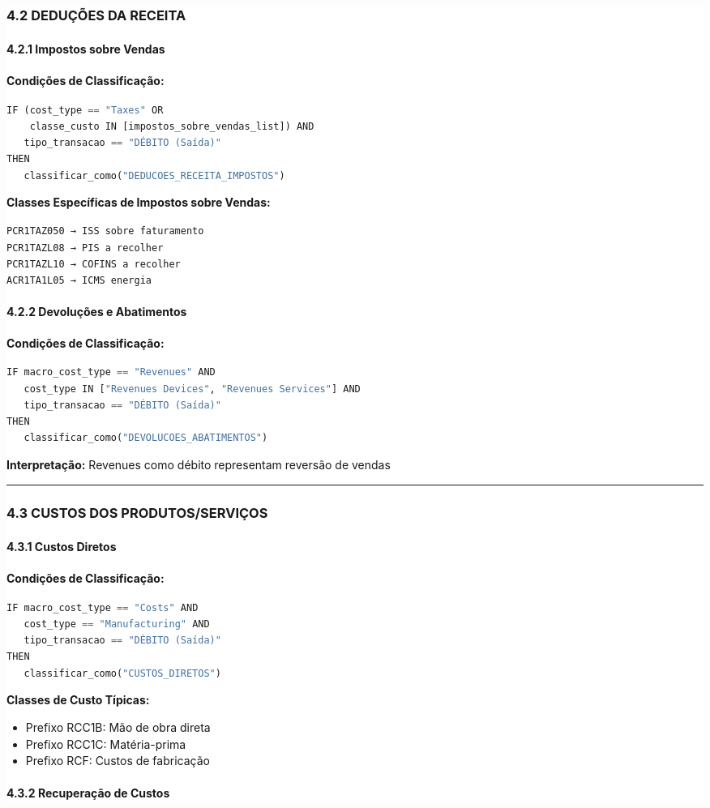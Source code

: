 
### 4.2 DEDUÇÕES DA RECEITA

#### 4.2.1 Impostos sobre Vendas

**Condições de Classificação:**
```python
IF (cost_type == "Taxes" OR 
    classe_custo IN [impostos_sobre_vendas_list]) AND
   tipo_transacao == "DÉBITO (Saída)"
THEN
   classificar_como("DEDUCOES_RECEITA_IMPOSTOS")
```

**Classes Específicas de Impostos sobre Vendas:**
```
PCR1TAZ050 → ISS sobre faturamento
PCR1TAZL08 → PIS a recolher
PCR1TAZL10 → COFINS a recolher
ACR1TA1L05 → ICMS energia
```

#### 4.2.2 Devoluções e Abatimentos

**Condições de Classificação:**
```python
IF macro_cost_type == "Revenues" AND
   cost_type IN ["Revenues Devices", "Revenues Services"] AND
   tipo_transacao == "DÉBITO (Saída)"
THEN
   classificar_como("DEVOLUCOES_ABATIMENTOS")
```

**Interpretação:** Revenues como débito representam reversão de vendas

---

### 4.3 CUSTOS DOS PRODUTOS/SERVIÇOS

#### 4.3.1 Custos Diretos

**Condições de Classificação:**
```python
IF macro_cost_type == "Costs" AND
   cost_type == "Manufacturing" AND
   tipo_transacao == "DÉBITO (Saída)"
THEN
   classificar_como("CUSTOS_DIRETOS")
```

**Classes de Custo Típicas:**
- Prefixo RCC1B: Mão de obra direta
- Prefixo RCC1C: Matéria-prima
- Prefixo RCF: Custos de fabricação

#### 4.3.2 Recuperação de Custos

